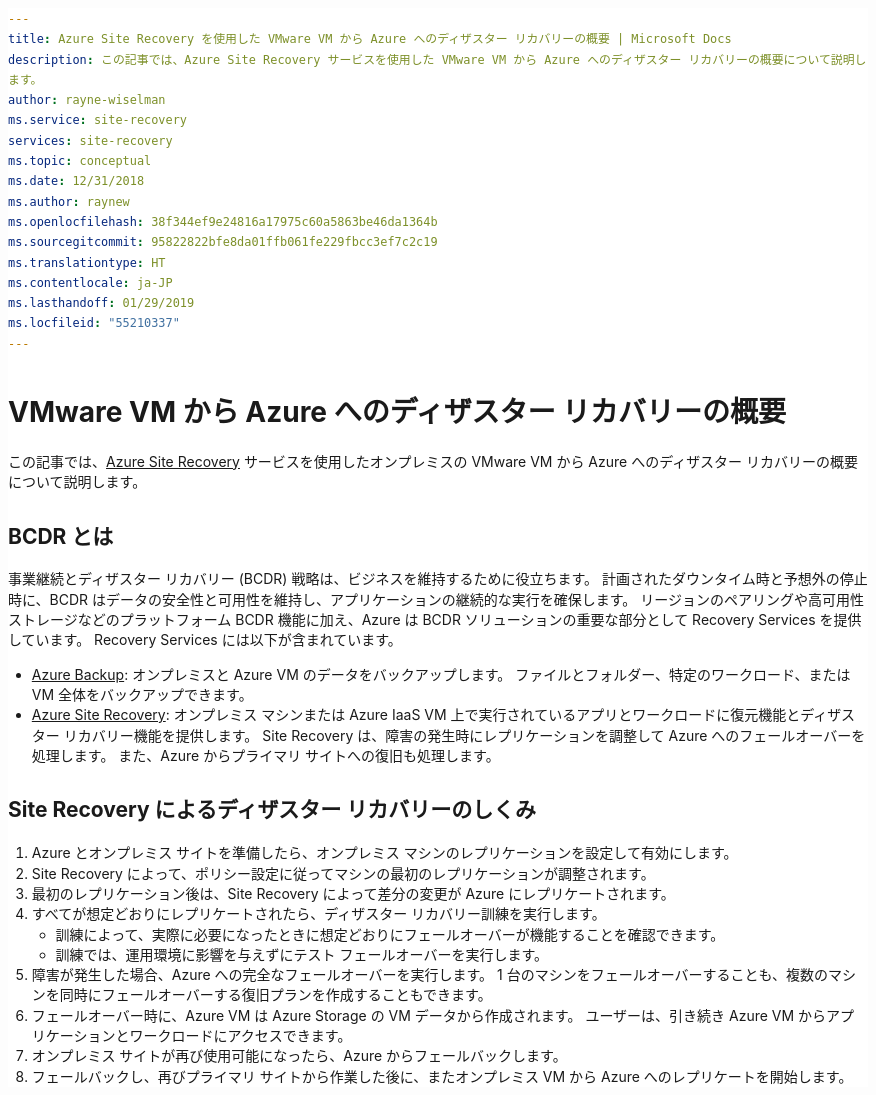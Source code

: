 ```yaml
---
title: Azure Site Recovery を使用した VMware VM から Azure へのディザスター リカバリーの概要 | Microsoft Docs
description: この記事では、Azure Site Recovery サービスを使用した VMware VM から Azure へのディザスター リカバリーの概要について説明します。
author: rayne-wiselman
ms.service: site-recovery
services: site-recovery
ms.topic: conceptual
ms.date: 12/31/2018
ms.author: raynew
ms.openlocfilehash: 38f344ef9e24816a17975c60a5863be46da1364b
ms.sourcegitcommit: 95822822bfe8da01ffb061fe229fbcc3ef7c2c19
ms.translationtype: HT
ms.contentlocale: ja-JP
ms.lasthandoff: 01/29/2019
ms.locfileid: "55210337"
---
```

# <a name="about-disaster-recovery-of-vmware-vms-to-azure"></a>VMware VM から Azure へのディザスター リカバリーの概要

この記事では、[Azure Site Recovery](site-recovery-overview.md) サービスを使用したオンプレミスの VMware VM から Azure へのディザスター リカバリーの概要について説明します。

## <a name="what-is-bcdr"></a>BCDR とは

事業継続とディザスター リカバリー (BCDR) 戦略は、ビジネスを維持するために役立ちます。 計画されたダウンタイム時と予想外の停止時に、BCDR はデータの安全性と可用性を維持し、アプリケーションの継続的な実行を確保します。 リージョンのペアリングや高可用性ストレージなどのプラットフォーム BCDR 機能に加え、Azure は BCDR ソリューションの重要な部分として Recovery Services を提供しています。 Recovery Services には以下が含まれています。 

- [Azure Backup](https://docs.microsoft.com/azure/backup/backup-introduction-to-azure-backup): オンプレミスと Azure VM のデータをバックアップします。 ファイルとフォルダー、特定のワークロード、または VM 全体をバックアップできます。 
- [Azure Site Recovery](site-recovery-overview.md): オンプレミス マシンまたは Azure IaaS VM 上で実行されているアプリとワークロードに復元機能とディザスター リカバリー機能を提供します。 Site Recovery は、障害の発生時にレプリケーションを調整して Azure へのフェールオーバーを処理します。 また、Azure からプライマリ サイトへの復旧も処理します。 

## <a name="how-does-site-recovery-do-disaster-recovery"></a>Site Recovery によるディザスター リカバリーのしくみ

1. Azure とオンプレミス サイトを準備したら、オンプレミス マシンのレプリケーションを設定して有効にします。
2. Site Recovery によって、ポリシー設定に従ってマシンの最初のレプリケーションが調整されます。
3. 最初のレプリケーション後は、Site Recovery によって差分の変更が Azure にレプリケートされます。 
4. すべてが想定どおりにレプリケートされたら、ディザスター リカバリー訓練を実行します。
    - 訓練によって、実際に必要になったときに想定どおりにフェールオーバーが機能することを確認できます。
    - 訓練では、運用環境に影響を与えずにテスト フェールオーバーを実行します。
5. 障害が発生した場合、Azure への完全なフェールオーバーを実行します。 1 台のマシンをフェールオーバーすることも、複数のマシンを同時にフェールオーバーする復旧プランを作成することもできます。
6. フェールオーバー時に、Azure VM は Azure Storage の VM データから作成されます。 ユーザーは、引き続き Azure VM からアプリケーションとワークロードにアクセスできます。
7. オンプレミス サイトが再び使用可能になったら、Azure からフェールバックします。
8. フェールバックし、再びプライマリ サイトから作業した後に、またオンプレミス VM から Azure へのレプリケートを開始します。
